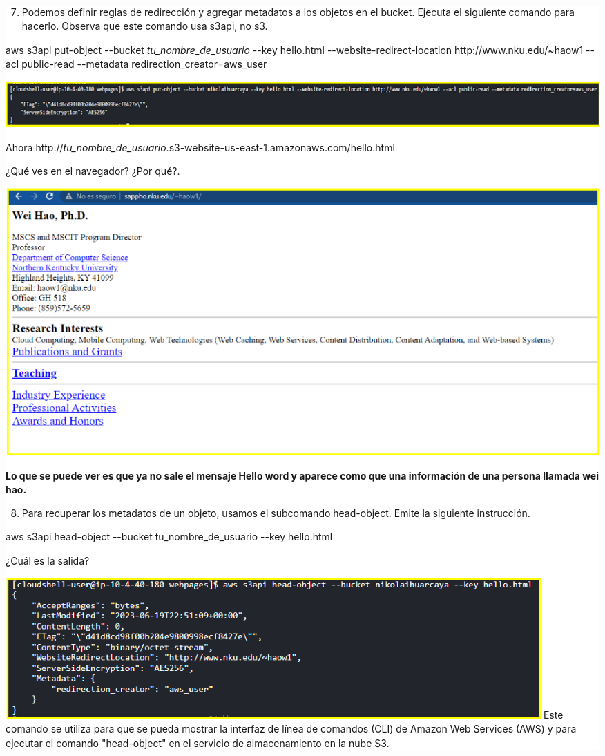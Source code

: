 

7. Podemos definir reglas de redirección y agregar metadatos a los objetos en el bucket. Ejecuta el siguiente comando para hacerlo. Observa que este comando usa s3api, no s3.
   
aws s3api put-object --bucket *tu\_nombre\_de\_usuario*
--key hello.html
--website-redirect-location [http://www.nku.edu/~haow1 ](http://www.nku.edu/~haow1)--acl public-read
--metadata redirection\_creator=aws\_user

![](https://github.com/Nikolai0Huarcaya/PC4/blob/main/Imagenes/aws%20s3api%20put-object%20.png)


Ahora http://*tu\_nombre\_de\_usuario*.s3-website-us-east-1.amazonaws.com/hello.html

¿Qué ves en el navegador? ¿Por qué?.

![](https://github.com/Nikolai0Huarcaya/PC4/blob/main/Imagenes/wei%20hao.png)

**Lo que se puede ver es que ya no sale el mensaje Hello word y aparece como que una información de una persona llamada wei hao.**


8. Para recuperar los metadatos de un objeto, usamos el subcomando head-object. Emite la siguiente instrucción.

aws s3api head-object --bucket tu\_nombre\_de\_usuario --key hello.html

¿Cuál es la salida?

![](https://github.com/Nikolai0Huarcaya/PC4/blob/main/Imagenes/aws%20s3api%20head-object.png)
Este comando se utiliza para que se pueda mostrar la interfaz de línea de comandos (CLI) de Amazon Web Services (AWS) y para ejecutar el comando "head-object" en el servicio de almacenamiento en la nube S3.